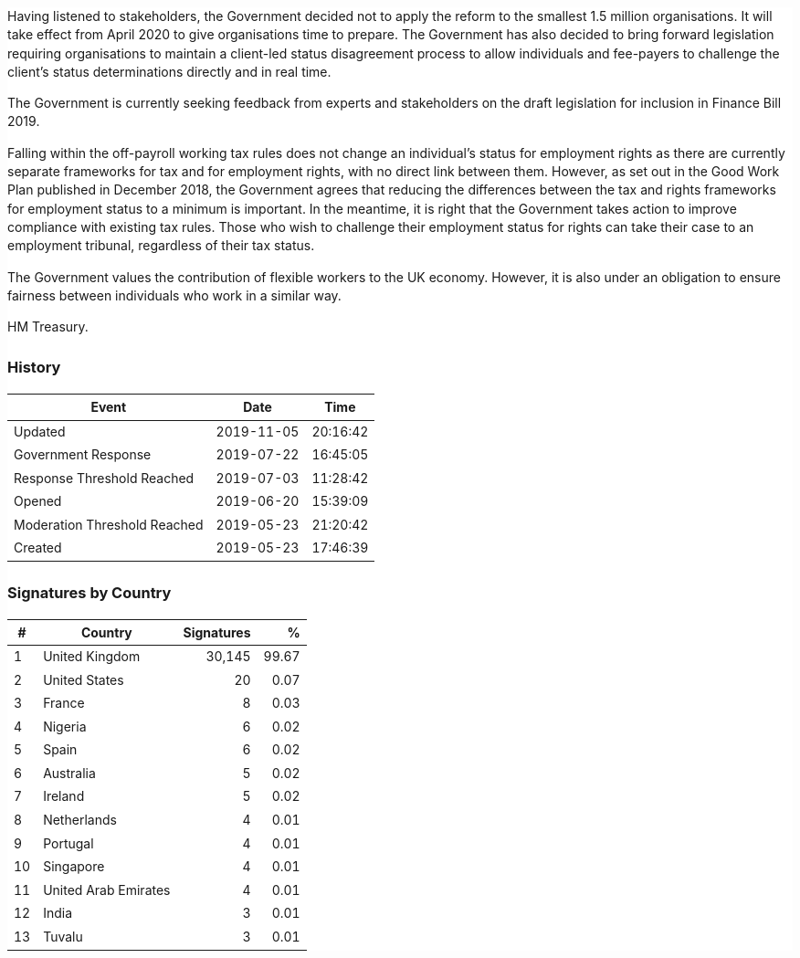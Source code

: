Having listened to stakeholders, the Government decided not to apply the reform to the smallest 1.5 million organisations. It will take effect from April 2020 to give organisations time to prepare. The Government has also decided to bring forward legislation requiring organisations to maintain a client-led status disagreement process to allow individuals and fee-payers to challenge the client’s status determinations directly and in real time. 

The Government is currently seeking feedback from experts and stakeholders on the draft legislation for inclusion in Finance Bill 2019. 

Falling within the off-payroll working tax rules does not change an individual’s status for employment rights as there are currently separate frameworks for tax and for employment rights, with no direct link between them. However, as set out in the Good Work Plan published in December 2018, the Government agrees that reducing the differences between the tax and rights frameworks for employment status to a minimum is important. In the meantime, it is right that the Government takes action to improve compliance with existing tax rules. Those who wish to challenge their employment status for rights can take their case to an employment tribunal, regardless of their tax status.

The Government values the contribution of flexible workers to the UK economy. However, it is also under an obligation to ensure fairness between individuals who work in a similar way.

HM Treasury.

### History

| Event | Date | Time |
| - | - | - |
| Updated | 2019-11-05 | 20:16:42 |
| Government Response | 2019-07-22 | 16:45:05 |
| Response Threshold Reached | 2019-07-03 | 11:28:42 |
| Opened | 2019-06-20 | 15:39:09 |
| Moderation Threshold Reached | 2019-05-23 | 21:20:42 |
| Created | 2019-05-23 | 17:46:39 |

### Signatures by Country

| # | Country | Signatures | % |
| - | - | -: | -: |
| 1 | United Kingdom | 30,145 | 99.67 |
| 2 | United States | 20 | 0.07 |
| 3 | France | 8 | 0.03 |
| 4 | Nigeria | 6 | 0.02 |
| 5 | Spain | 6 | 0.02 |
| 6 | Australia | 5 | 0.02 |
| 7 | Ireland | 5 | 0.02 |
| 8 | Netherlands | 4 | 0.01 |
| 9 | Portugal | 4 | 0.01 |
| 10 | Singapore | 4 | 0.01 |
| 11 | United Arab Emirates | 4 | 0.01 |
| 12 | India | 3 | 0.01 |
| 13 | Tuvalu | 3 | 0.01 |